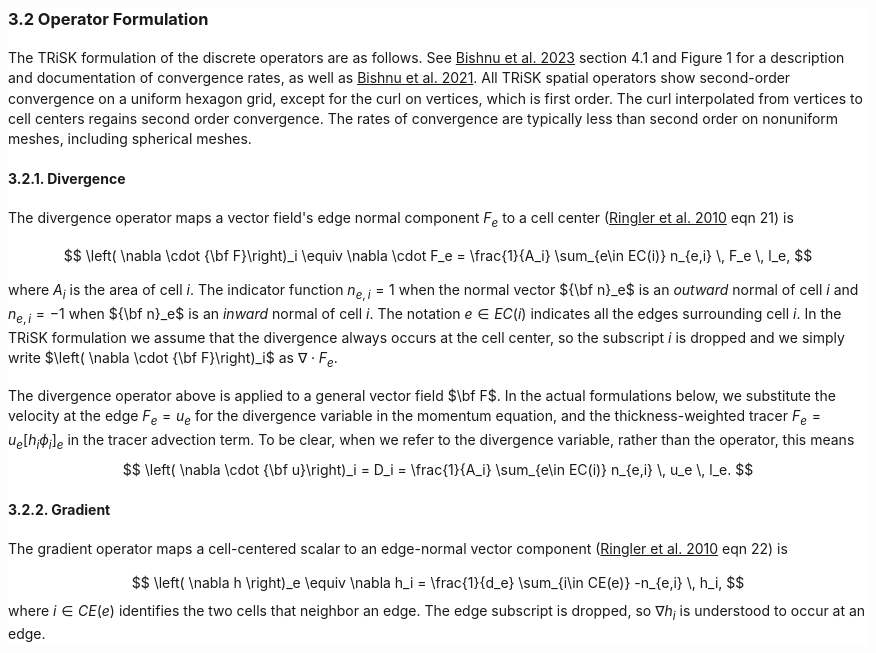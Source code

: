 ### 3.2 Operator Formulation

The TRiSK formulation of the discrete operators are as follows. See [Bishnu et al. 2023](https://gmd.copernicus.org/articles/16/5539/2023) section 4.1 and Figure 1 for a description and documentation of convergence rates, as well as [Bishnu et al. 2021](https://doi.org/10.5281/zenodo.7439539). All TRiSK spatial operators show second-order convergence on a uniform hexagon grid, except for the curl on vertices, which is first order. The curl interpolated from vertices to cell centers regains second order convergence. The rates of convergence are typically less than second order on nonuniform meshes, including spherical meshes.

#### 3.2.1. Divergence
The divergence operator maps a vector field's edge normal component $F_e$ to a cell center ([Ringler et al. 2010](https://www.sciencedirect.com/science/article/pii/S0021999109006780) eqn 21) is

$$
\left( \nabla \cdot {\bf F}\right)_i
\equiv \nabla \cdot F_e
=  \frac{1}{A_i} \sum_{e\in EC(i)} n_{e,i} \, F_e \, l_e,
$$

where $A_i$ is the area of cell $i$. The indicator function $n_{e,i}=1$ when the normal vector ${\bf n}_e$ is an *outward* normal of cell $i$ and $n_{e,i}=-1$ when ${\bf n}_e$ is an *inward* normal of cell $i$.
The notation $e\in EC(i)$ indicates all the edges surrounding cell $i$.
In the TRiSK formulation we assume that the divergence always occurs at the cell center, so the subscript $i$ is dropped and we simply write  $\left( \nabla \cdot {\bf F}\right)_i$ as $\nabla \cdot F_e$.

The divergence operator above is applied to a general vector field $\bf F$. 
In the actual formulations below, we substitute the velocity at the edge $F_e = u_e$ for the divergence variable in the momentum equation, and the thickness-weighted tracer
$F_e = u_e [h_i \phi_i]_e$
 in the tracer advection term. To be clear, when we refer to the divergence variable, rather than the operator, this means
$$
\left( \nabla \cdot {\bf u}\right)_i =
D_i
=  \frac{1}{A_i} \sum_{e\in EC(i)} n_{e,i} \, u_e \, l_e.
$$


#### 3.2.2. Gradient

The gradient operator maps a cell-centered scalar to an edge-normal vector component
([Ringler et al. 2010](https://www.sciencedirect.com/science/article/pii/S0021999109006780) eqn 22) is

$$
\left( \nabla h \right)_e
\equiv
\nabla h_i = \frac{1}{d_e} \sum_{i\in CE(e)} -n_{e,i} \, h_i,
$$
where $i\in CE(e)$ identifies the two cells that neighbor an edge. The edge subscript is dropped, so $\nabla h_i$ is understood to occur at an edge.
